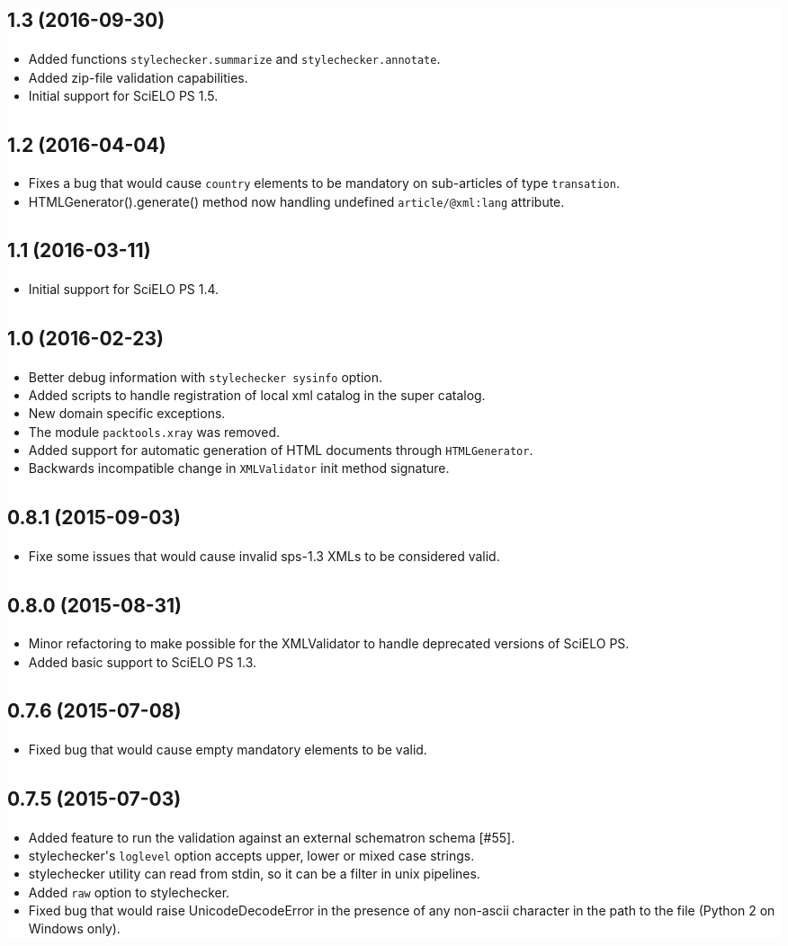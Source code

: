 ## 1.3 (2016-09-30)

* Added functions ``stylechecker.summarize`` and ``stylechecker.annotate``.
* Added zip-file validation capabilities.
* Initial support for SciELO PS 1.5.


## 1.2 (2016-04-04)

* Fixes a bug that would cause ``country`` elements to be mandatory on 
  sub-articles of type ``transation``. 
* HTMLGenerator().generate() method now handling undefined 
  ``article/@xml:lang`` attribute.


## 1.1 (2016-03-11)

* Initial support for SciELO PS 1.4.


## 1.0 (2016-02-23)

* Better debug information with ``stylechecker sysinfo`` option.
* Added scripts to handle registration of local xml catalog in the super catalog.
* New domain specific exceptions.
* The module ``packtools.xray`` was removed.
* Added support for automatic generation of HTML documents through 
  ``HTMLGenerator``.
* Backwards incompatible change in ``XMLValidator`` init method signature.


## 0.8.1 (2015-09-03)

* Fixe some issues that would cause invalid sps-1.3 XMLs to be considered valid.


## 0.8.0 (2015-08-31)

* Minor refactoring to make possible for the XMLValidator to handle deprecated 
  versions of SciELO PS.
* Added basic support to SciELO PS 1.3.


## 0.7.6 (2015-07-08)

* Fixed bug that would cause empty mandatory elements to be valid.


## 0.7.5 (2015-07-03)

* Added feature to run the validation against an external schematron schema 
  [#55].
* stylechecker's ``loglevel`` option accepts upper, lower or mixed case strings.
* stylechecker utility can read from stdin, so it can be a filter in unix 
  pipelines.
* Added ``raw`` option to stylechecker. 
* Fixed bug that would raise UnicodeDecodeError in the presence 
  of any non-ascii character in the path to the file (Python 2 on Windows only).
